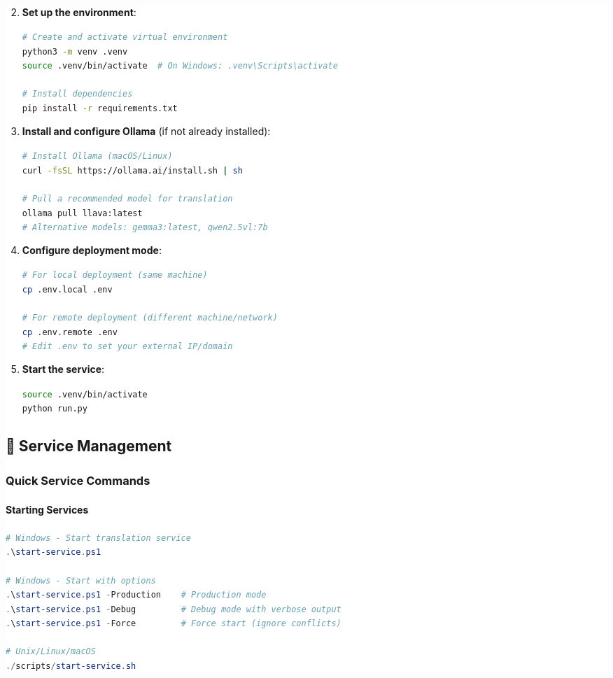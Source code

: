 2. **Set up the environment**:
   ```bash
   # Create and activate virtual environment
   python3 -m venv .venv
   source .venv/bin/activate  # On Windows: .venv\Scripts\activate
   
   # Install dependencies
   pip install -r requirements.txt
   ```

3. **Install and configure Ollama** (if not already installed):
   ```bash
   # Install Ollama (macOS/Linux)
   curl -fsSL https://ollama.ai/install.sh | sh
   
   # Pull a recommended model for translation
   ollama pull llava:latest
   # Alternative models: gemma3:latest, qwen2.5vl:7b
   ```

4. **Configure deployment mode**:
   ```bash
   # For local deployment (same machine)
   cp .env.local .env
   
   # For remote deployment (different machine/network)
   cp .env.remote .env
   # Edit .env to set your external IP/domain
   ```

5. **Start the service**:
   ```bash
   source .venv/bin/activate
   python run.py
   ```

## 🔧 Service Management

### Quick Service Commands

#### Starting Services
```powershell
# Windows - Start translation service
.\start-service.ps1

# Windows - Start with options
.\start-service.ps1 -Production    # Production mode
.\start-service.ps1 -Debug         # Debug mode with verbose output
.\start-service.ps1 -Force         # Force start (ignore conflicts)

# Unix/Linux/macOS
./scripts/start-service.sh
```
